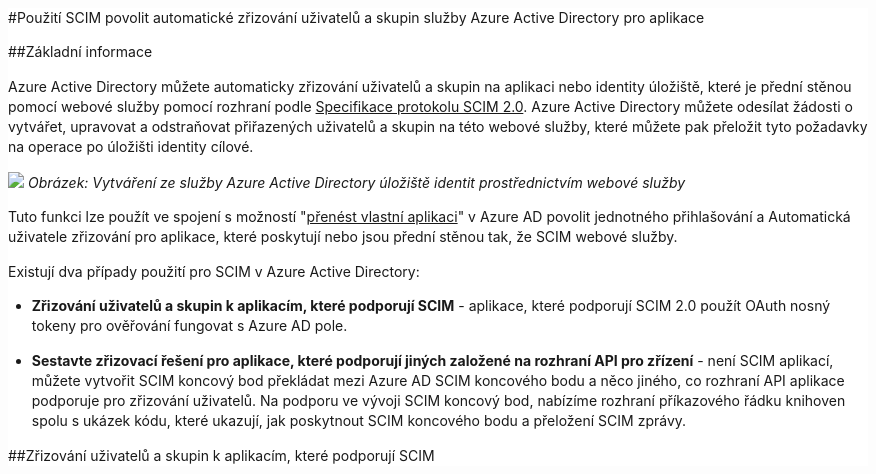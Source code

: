 <properties
    pageTitle="Použití SCIM povolit automatické zřizování uživatelů a skupin služby Azure Active Directory aplikacím | Microsoft Azure"
    description="Azure Active Directory můžete automaticky zřizování uživatelů a skupin na aplikaci nebo identity úložiště, které je přední stěnou pomocí webové služby pomocí rozhraní definované ve specifikaci SCIM Protocol (protokol)"
    services="active-directory"
    documentationCenter=""
    authors="asmalser-msft"
    manager="femila"
    editor=""/>

<tags
    ms.service="active-directory"
    ms.workload="identity"
    ms.tgt_pltfrm="na"
    ms.devlang="na"
    ms.topic="article"
    ms.date="02/09/2016"
    ms.author="asmalser-msft"/>

#<a name="using-scim-to-enable-automatic-provisioning-of-users-and-groups-from-azure-active-directory-to-applications"></a>Použití SCIM povolit automatické zřizování uživatelů a skupin služby Azure Active Directory pro aplikace

##<a name="overview"></a>Základní informace

Azure Active Directory můžete automaticky zřizování uživatelů a skupin na aplikaci nebo identity úložiště, které je přední stěnou pomocí webové služby pomocí rozhraní podle [Specifikace protokolu SCIM 2.0](https://tools.ietf.org/html/draft-ietf-scim-api-19). Azure Active Directory můžete odesílat žádosti o vytvářet, upravovat a odstraňovat přiřazených uživatelů a skupin na této webové služby, které můžete pak přeložit tyto požadavky na operace po úložišti identity cílové. 

![][1]
*Obrázek: Vytváření ze služby Azure Active Directory úložiště identit prostřednictvím webové služby*

Tuto funkci lze použít ve spojení s možností "[přenést vlastní aplikaci](http://blogs.technet.com/b/ad/archive/2015/06/17/bring-your-own-app-with-azure-ad-self-service-saml-configuration-gt-now-in-preview.aspx)" v Azure AD povolit jednotného přihlašování a Automatická uživatele zřizování pro aplikace, které poskytují nebo jsou přední stěnou tak, že SCIM webové služby.

Existují dva případy použití pro SCIM v Azure Active Directory:

* **Zřizování uživatelů a skupin k aplikacím, které podporují SCIM** - aplikace, které podporují SCIM 2.0 použít OAuth nosný tokeny pro ověřování fungovat s Azure AD pole.

* **Sestavte zřizovací řešení pro aplikace, které podporují jiných založené na rozhraní API pro zřízení** - není SCIM aplikací, můžete vytvořit SCIM koncový bod překládat mezi Azure AD SCIM koncového bodu a něco jiného, co rozhraní API aplikace podporuje pro zřizování uživatelů.  Na podporu ve vývoji SCIM koncový bod, nabízíme rozhraní příkazového řádku knihoven spolu s ukázek kódu, které ukazují, jak poskytnout SCIM koncového bodu a přeložení SCIM zprávy.  

##<a name="provisioning-users-and-groups-to-applications-that-support-scim"></a>Zřizování uživatelů a skupin k aplikacím, které podporují SCIM


[1]: ./media/active-directory-scim-provisioning/scim-figure-1.PNG
[2]: ./media/active-directory-scim-provisioning/scim-figure-2.PNG
[3]: ./media/active-directory-scim-provisioning/scim-figure-3.PNG
[4]: ./media/active-directory-scim-provisioning/scim-figure-4.PNG
[5]: ./media/active-directory-scim-provisioning/scim-figure-5.PNG